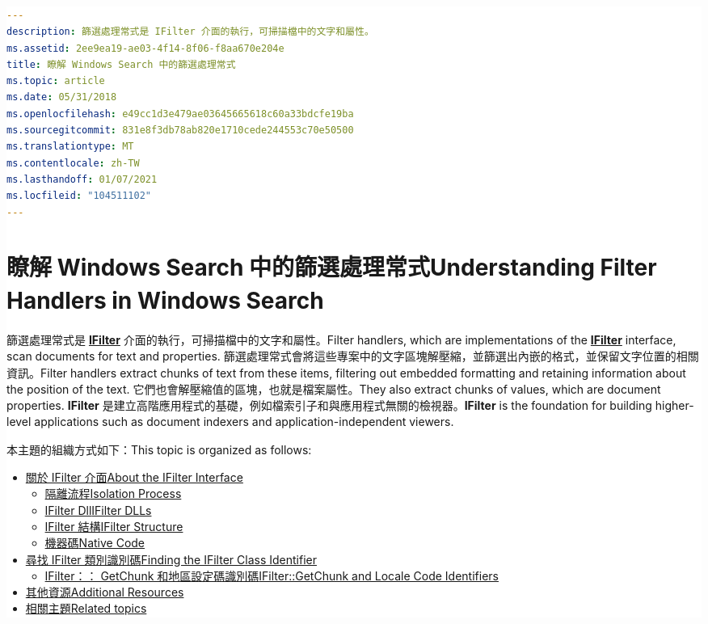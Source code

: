 ```yaml
---
description: 篩選處理常式是 IFilter 介面的執行，可掃描檔中的文字和屬性。
ms.assetid: 2ee9ea19-ae03-4f14-8f06-f8aa670e204e
title: 瞭解 Windows Search 中的篩選處理常式
ms.topic: article
ms.date: 05/31/2018
ms.openlocfilehash: e49cc1d3e479ae03645665618c60a33bdcfe19ba
ms.sourcegitcommit: 831e8f3db78ab820e1710cede244553c70e50500
ms.translationtype: MT
ms.contentlocale: zh-TW
ms.lasthandoff: 01/07/2021
ms.locfileid: "104511102"
---
```

# <a name="understanding-filter-handlers-in-windows-search"></a><span data-ttu-id="a974a-103">瞭解 Windows Search 中的篩選處理常式</span><span class="sxs-lookup"><span data-stu-id="a974a-103">Understanding Filter Handlers in Windows Search</span></span>

<span data-ttu-id="a974a-104">篩選處理常式是 [**IFilter**](/windows/win32/api/filter/nn-filter-ifilter) 介面的執行，可掃描檔中的文字和屬性。</span><span class="sxs-lookup"><span data-stu-id="a974a-104">Filter handlers, which are implementations of the [**IFilter**](/windows/win32/api/filter/nn-filter-ifilter) interface, scan documents for text and properties.</span></span> <span data-ttu-id="a974a-105">篩選處理常式會將這些專案中的文字區塊解壓縮，並篩選出內嵌的格式，並保留文字位置的相關資訊。</span><span class="sxs-lookup"><span data-stu-id="a974a-105">Filter handlers extract chunks of text from these items, filtering out embedded formatting and retaining information about the position of the text.</span></span> <span data-ttu-id="a974a-106">它們也會解壓縮值的區塊，也就是檔案屬性。</span><span class="sxs-lookup"><span data-stu-id="a974a-106">They also extract chunks of values, which are document properties.</span></span> <span data-ttu-id="a974a-107">**IFilter** 是建立高階應用程式的基礎，例如檔索引子和與應用程式無關的檢視器。</span><span class="sxs-lookup"><span data-stu-id="a974a-107">**IFilter** is the foundation for building higher-level applications such as document indexers and application-independent viewers.</span></span>

<span data-ttu-id="a974a-108">本主題的組織方式如下：</span><span class="sxs-lookup"><span data-stu-id="a974a-108">This topic is organized as follows:</span></span>

- [<span data-ttu-id="a974a-109">關於 IFilter 介面</span><span class="sxs-lookup"><span data-stu-id="a974a-109">About the IFilter Interface</span></span>](#about-the-ifilter-interface)
  - [<span data-ttu-id="a974a-110">隔離流程</span><span class="sxs-lookup"><span data-stu-id="a974a-110">Isolation Process</span></span>](#isolation-process)
  - [<span data-ttu-id="a974a-111">IFilter Dll</span><span class="sxs-lookup"><span data-stu-id="a974a-111">IFilter DLLs</span></span>](#ifilter-dlls)
  - [<span data-ttu-id="a974a-112">IFilter 結構</span><span class="sxs-lookup"><span data-stu-id="a974a-112">IFilter Structure</span></span>](#ifilter-structure)
  - [<span data-ttu-id="a974a-113">機器碼</span><span class="sxs-lookup"><span data-stu-id="a974a-113">Native Code</span></span>](#native-code)
- [<span data-ttu-id="a974a-114">尋找 IFilter 類別識別碼</span><span class="sxs-lookup"><span data-stu-id="a974a-114">Finding the IFilter Class Identifier</span></span>](#finding-the-ifilter-class-identifier)
  - [<span data-ttu-id="a974a-115">IFilter：： GetChunk 和地區設定碼識別碼</span><span class="sxs-lookup"><span data-stu-id="a974a-115">IFilter::GetChunk and Locale Code Identifiers</span></span>](#ifiltergetchunk-and-locale-code-identifiers)
- [<span data-ttu-id="a974a-116">其他資源</span><span class="sxs-lookup"><span data-stu-id="a974a-116">Additional Resources</span></span>](#additional-resources)
- [<span data-ttu-id="a974a-117">相關主題</span><span class="sxs-lookup"><span data-stu-id="a974a-117">Related topics</span></span>](#related-topics)
